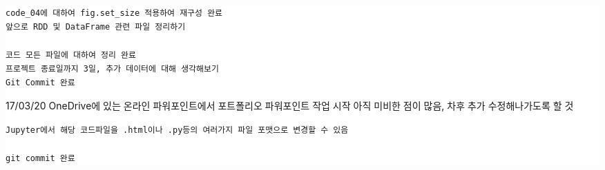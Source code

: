     code_04에 대하여 fig.set_size 적용하여 재구성 완료
    앞으로 RDD 및 DataFrame 관련 파일 정리하기
    
    코드 모든 파일에 대하여 정리 완료
    프로젝트 종료일까지 3일, 추가 데이터에 대해 생각해보기
    Git Commit 완료

17/03/20
    OneDrive에 있는 온라인 파워포인트에서 포트폴리오 파워포인트 작업 시작
    아직 미비한 점이 많음, 차후 추가 수정해나가도록 할 것
    
    Jupyter에서 해당 코드파일을 .html이나 .py등의 여러가지 파일 포맷으로 변경할 수 있음
    
    git commit 완료